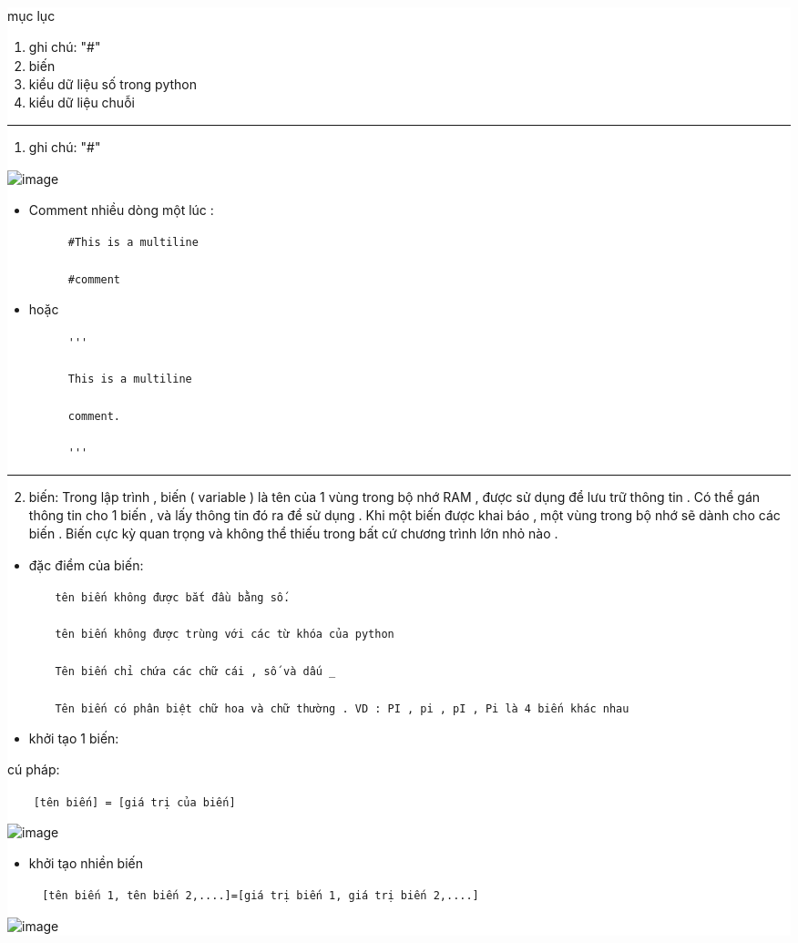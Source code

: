 mục lục

1. ghi chú: "#"
2. biến
3. kiểu dữ liệu số trong python
4. kiểu dữ liệu chuỗi

--------------------------------------------------------






1. ghi chú: "#"

![image](https://user-images.githubusercontent.com/95491130/181870724-fcfa1a63-34a3-49bb-905f-c74cfcc7b494.png)

- Comment nhiều dòng một lúc :

            #This is a multiline

            #comment

- hoặc

            '''

            This is a multiline

            comment.

            '''
--------------------------------------------------------

2. biến: Trong lập trình , biến ( variable ) là tên của 1 vùng trong bộ nhớ RAM , được sử dụng để lưu trữ thông tin . Có thể gán thông tin cho 1 biến , và lấy thông tin đó ra để sử dụng . Khi một biến được khai báo , một vùng trong bộ nhớ sẽ dành cho các biến . Biến cực kỳ quan trọng và không thể thiếu trong bất cứ chương trình lớn nhỏ nào .

- đặc điểm của biến: 

          tên biến không được bắt đầu bằng số.

          tên biến không được trùng với các từ khóa của python
          
          Tên biến chỉ chứa các chữ cái , số và dấu _

          Tên biến có phân biệt chữ hoa và chữ thường . VD : PI , pi , pI , Pi là 4 biến khác nhau

- khởi tạo 1 biến: 

cú pháp:

        [tên biến] = [giá trị của biến]

![image](https://user-images.githubusercontent.com/95491130/181871031-e87a9d63-767a-4bb6-8ead-f5137008656e.png)

- khởi tạo nhiền biến

        [tên biến 1, tên biến 2,....]=[giá trị biến 1, giá trị biến 2,....]
        
 ![image](https://user-images.githubusercontent.com/95491130/181871105-45b56f5d-d219-47d8-9ecd-b1ac4a4330d0.png)
